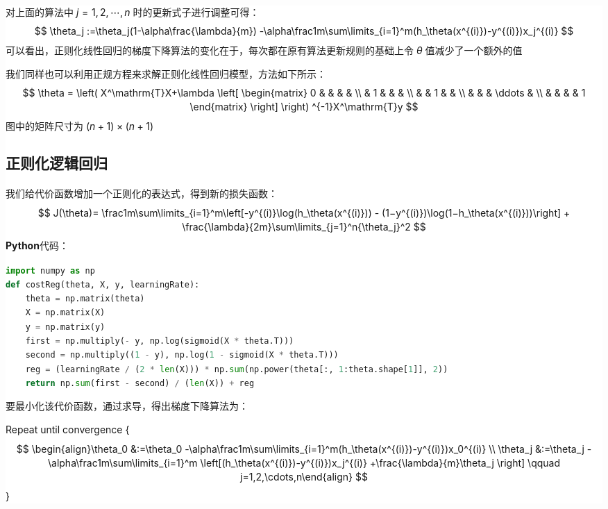 对上面的算法中 $j=1,2,\cdots,n$ 时的更新式子进行调整可得：
$$
\theta_j :=\theta_j(1-\alpha\frac{\lambda}{m}) 
	-\alpha\frac1m\sum\limits_{i=1}^m(h_\theta(x^{(i)})-y^{(i)})x_j^{(i)}
$$
可以看出，正则化线性回归的梯度下降算法的变化在于，每次都在原有算法更新规则的基础上令 $\theta$ 值减少了一个额外的值

我们同样也可以利用正规方程来求解正则化线性回归模型，方法如下所示：
$$
\theta = \left(
X^\mathrm{T}X+\lambda
\left[
\begin{matrix}
0 & & & & \\
& 1 & & & \\
& & 1 & & \\
& & & \ddots & \\
& & & & 1
\end{matrix}
\right]
\right)
^{-1}X^\mathrm{T}y
$$
图中的矩阵尺寸为 $(n+1)\times(n+1)$ 

## 正则化逻辑回归

我们给代价函数增加一个正则化的表达式，得到新的损失函数：
$$
J(\theta)=
	\frac1m\sum\limits_{i=1}^m\left[-y^{(i)}\log(h_\theta(x^{(i)})) - (1−y^{(i)})\log(1−h_\theta(x^{(i)}))\right]
	+ \frac{\lambda}{2m}\sum\limits_{j=1}^n{\theta_j}^2
$$
**Python**代码：

```python
import numpy as np
def costReg(theta, X, y, learningRate):
  	theta = np.matrix(theta)
    X = np.matrix(X)
    y = np.matrix(y)
    first = np.multiply(- y, np.log(sigmoid(X * theta.T)))
    second = np.multiply((1 - y), np.log(1 - sigmoid(X * theta.T)))
    reg = (learningRate / (2 * len(X))) * np.sum(np.power(theta[:, 1:theta.shape[1]], 2))
    return np.sum(first - second) / (len(X)) + reg
```

要最小化该代价函数，通过求导，得出梯度下降算法为：

Repeat until convergence { 
$$
\begin{align}\theta_0 &:=\theta_0 	-\alpha\frac1m\sum\limits_{i=1}^m(h_\theta(x^{(i)})-y^{(i)})x_0^{(i)} \\
\theta_j &:=\theta_j 	-\alpha\frac1m\sum\limits_{i=1}^m \left[(h_\theta(x^{(i)})-y^{(i)})x_j^{(i)}	+\frac{\lambda}{m}\theta_j \right] \qquad j=1,2,\cdots,n\end{align}
$$
} 
